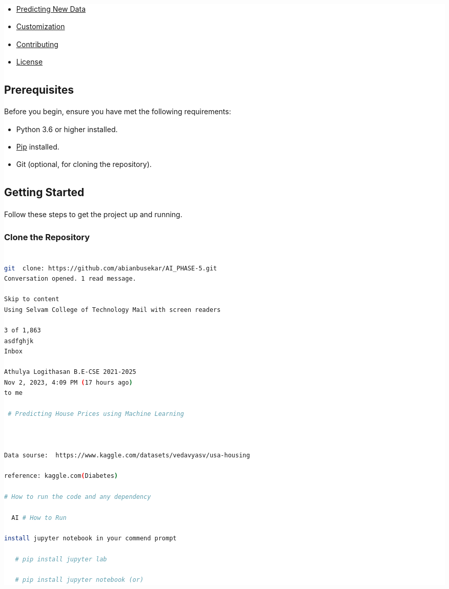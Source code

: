 - [Predicting New Data](#predicting-new-data)

- [Customization](#customization)

- [Contributing](#contributing)

- [License](#license)

 

## Prerequisites

 

Before you begin, ensure you have met the following requirements:

 

- Python 3.6 or higher installed.

- [Pip](https://pip.pypa.io/en/stable/installation/) installed.

- Git (optional, for cloning the repository).

 

## Getting Started

 

Follow these steps to get the project up and running.

 

### Clone the Repository

 

```bash

git  clone: https://github.com/abianbusekar/AI_PHASE-5.git
Conversation opened. 1 read message. 

Skip to content
Using Selvam College of Technology Mail with screen readers

3 of 1,863
asdfghjk
Inbox

Athulya Logithasan B.E-CSE 2021-2025
Nov 2, 2023, 4:09 PM (17 hours ago)
to me

 # Predicting House Prices using Machine Learning

 

Data sourse:  https://www.kaggle.com/datasets/vedavyasv/usa-housing

reference: kaggle.com(Diabetes)

# How to run the code and any dependency

  AI # How to Run

install jupyter notebook in your commend prompt 

   # pip install jupyter lab

   # pip install jupyter notebook (or)

```